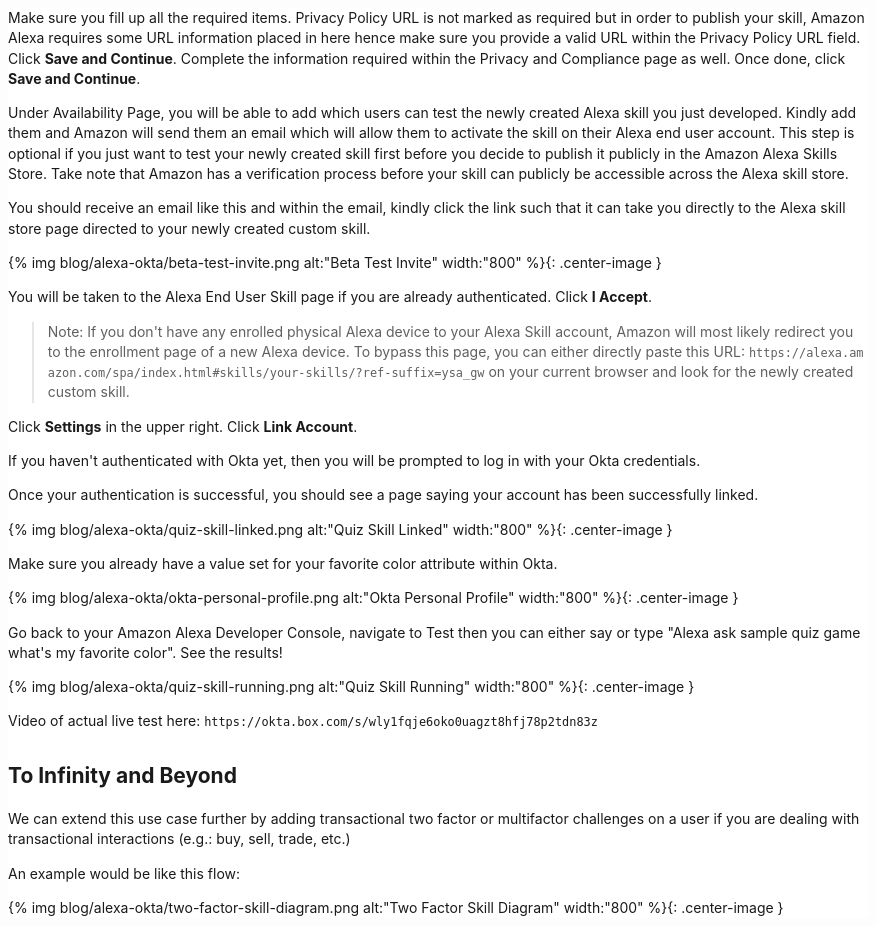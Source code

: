 Make sure you fill up all the required items. Privacy Policy URL is not marked as required but in order to publish your skill, Amazon Alexa requires some URL information placed in here hence make sure you provide a valid URL within the Privacy Policy URL field. Click **Save and Continue**. Complete the information required within the Privacy and Compliance page as well. Once done, click **Save and Continue**.

Under Availability Page, you will be able to add which users can test the newly created Alexa skill you just developed. Kindly add them and Amazon will send them an email which will allow them to activate the skill on their Alexa end user account. This step is optional if you just want to test your newly created skill first before you decide to publish it publicly in the Amazon Alexa Skills Store. Take note that Amazon has a verification process before your skill can publicly be accessible across the Alexa skill store.

You should receive an email like this and within the email, kindly click the link such that it can take you directly to the Alexa skill store page directed to your newly created custom skill.

{% img blog/alexa-okta/beta-test-invite.png alt:"Beta Test Invite" width:"800" %}{: .center-image }

You will be taken to the Alexa End User Skill page if you are already authenticated. Click **I Accept**.

> Note: If you don't have any enrolled physical Alexa device to your Alexa Skill account, Amazon will most likely redirect you to the enrollment page of a new Alexa device. To bypass this page, you can either directly paste this URL: `https://alexa.amazon.com/spa/index.html#skills/your-skills/?ref-suffix=ysa_gw` on your current browser and look for the newly created custom skill.

Click **Settings** in the upper right. Click **Link Account**.

If you haven't authenticated with Okta yet, then you will be prompted to log in with your Okta credentials.

Once your authentication is successful, you should see a page saying your account has been successfully linked.

{% img blog/alexa-okta/quiz-skill-linked.png alt:"Quiz Skill Linked" width:"800" %}{: .center-image }

Make sure you already have a value set for your favorite color attribute within Okta.

{% img blog/alexa-okta/okta-personal-profile.png alt:"Okta Personal Profile" width:"800" %}{: .center-image }

Go back to your Amazon Alexa Developer Console, navigate to Test then you can either say or type "Alexa ask sample quiz game what's my favorite color". See the results!

{% img blog/alexa-okta/quiz-skill-running.png alt:"Quiz Skill Running" width:"800" %}{: .center-image }

Video of actual live test here: `https://okta.box.com/s/wly1fqje6oko0uagzt8hfj78p2tdn83z`

## To Infinity and Beyond

We can extend this use case further by adding transactional two factor or multifactor challenges on  a user if you are dealing with transactional interactions (e.g.: buy, sell, trade, etc.)

An example would be like this flow:

{% img blog/alexa-okta/two-factor-skill-diagram.png alt:"Two Factor Skill Diagram" width:"800" %}{: .center-image }
